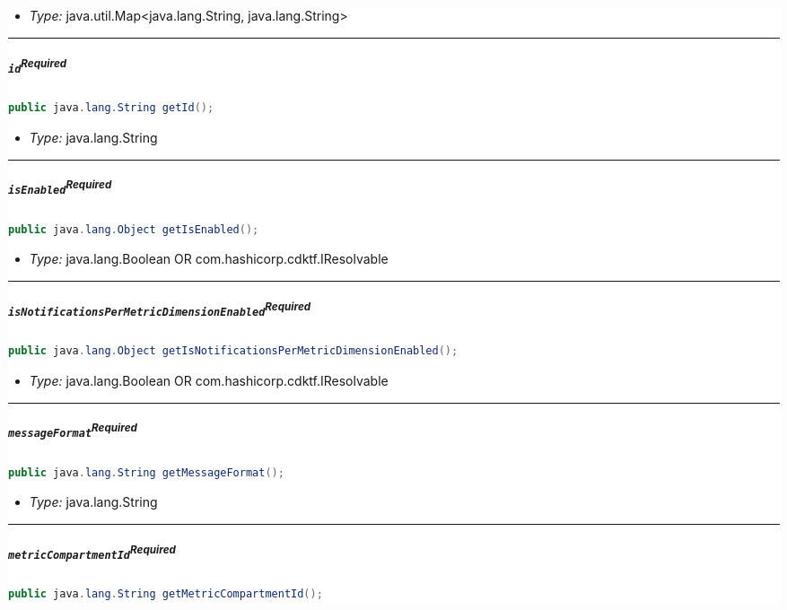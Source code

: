 - *Type:* java.util.Map<java.lang.String, java.lang.String>

---

##### `id`<sup>Required</sup> <a name="id" id="rhizo-co-terraform-provider-oci.monitoringAlarm.MonitoringAlarm.property.id"></a>

```java
public java.lang.String getId();
```

- *Type:* java.lang.String

---

##### `isEnabled`<sup>Required</sup> <a name="isEnabled" id="rhizo-co-terraform-provider-oci.monitoringAlarm.MonitoringAlarm.property.isEnabled"></a>

```java
public java.lang.Object getIsEnabled();
```

- *Type:* java.lang.Boolean OR com.hashicorp.cdktf.IResolvable

---

##### `isNotificationsPerMetricDimensionEnabled`<sup>Required</sup> <a name="isNotificationsPerMetricDimensionEnabled" id="rhizo-co-terraform-provider-oci.monitoringAlarm.MonitoringAlarm.property.isNotificationsPerMetricDimensionEnabled"></a>

```java
public java.lang.Object getIsNotificationsPerMetricDimensionEnabled();
```

- *Type:* java.lang.Boolean OR com.hashicorp.cdktf.IResolvable

---

##### `messageFormat`<sup>Required</sup> <a name="messageFormat" id="rhizo-co-terraform-provider-oci.monitoringAlarm.MonitoringAlarm.property.messageFormat"></a>

```java
public java.lang.String getMessageFormat();
```

- *Type:* java.lang.String

---

##### `metricCompartmentId`<sup>Required</sup> <a name="metricCompartmentId" id="rhizo-co-terraform-provider-oci.monitoringAlarm.MonitoringAlarm.property.metricCompartmentId"></a>

```java
public java.lang.String getMetricCompartmentId();
```

